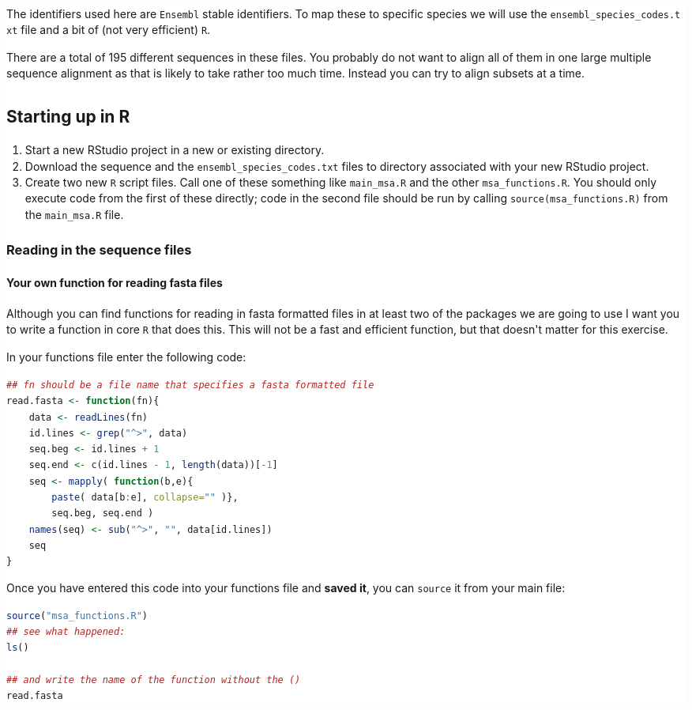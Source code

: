 The identifiers used here are `Ensembl` stable identifiers. To map these to
specific species we will use the `ensembl_species_codes.txt` file and a bit of
(not very efficient) `R`.

There are a total of 195 different sequences in these files. You probably do
not want to align all of them in one large multiple sequence alignment as that
is likely to take rather too much time. Instead you can try to align subsets
at a time.

## Starting up in R

1. Start a new RStudio project in a new or existing directory.
2. Download the sequence and the `ensembl_species_codes.txt` files to
   directory associated with your new RStudio project.
3. Create two new `R` script files. Call one of these something like
   `main_msa.R` and the other `msa_functions.R`. You should only execute code
   from the first of these directly; code in the second file should be run by
   calling `source(msa_functions.R)` from the `main_msa.R` file.
   
### Reading in the sequence files

#### Your own function for reading fasta files

Although you can find functions for reading in fasta formatted files in at
least two of the packages we are going to use I want you to write a function
in core `R` that does this. This will not be a fast and efficient function,
but that doesn't matter for this exercise.

In your functions file enter the following code:

```R
## fn should be a file name that specifies a fasta formatted file
read.fasta <- function(fn){
    data <- readLines(fn)
    id.lines <- grep("^>", data)
    seq.beg <- id.lines + 1
    seq.end <- c(id.lines - 1, length(data))[-1]
    seq <- mapply( function(b,e){
        paste( data[b:e], collapse="" )},
        seq.beg, seq.end )
    names(seq) <- sub("^>", "", data[id.lines])
    seq
}
```

Once you have entered this code into your functions file and **saved it**, you
can `source` it from your main file:

```R
source("msa_functions.R")
## see what happened:
ls()

## and write the name of the function without the ()
read.fasta
```


[^ensembl]: <http://www.ensembl.org>
[^navigate]: On windows use `cd` to change directory (without any argument
[^windows]: Alright, I admit it; one case where things may be more convenient